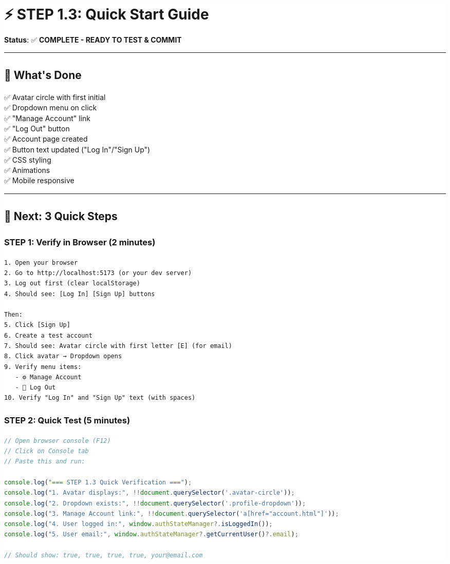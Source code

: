 # ⚡ STEP 1.3: Quick Start Guide

**Status**: ✅ **COMPLETE - READY TO TEST & COMMIT**

---

## 🎯 What's Done

✅ Avatar circle with first initial  
✅ Dropdown menu on click  
✅ "Manage Account" link  
✅ "Log Out" button  
✅ Account page created  
✅ Button text updated ("Log In"/"Sign Up")  
✅ CSS styling  
✅ Animations  
✅ Mobile responsive  

---

## 🚀 Next: 3 Quick Steps

### STEP 1: Verify in Browser (2 minutes)

```
1. Open your browser
2. Go to http://localhost:5173 (or your dev server)
3. Log out first (clear localStorage)
4. Should see: [Log In] [Sign Up] buttons

Then:
5. Click [Sign Up]
6. Create a test account
7. Should see: Avatar circle with first letter [E] (for email)
8. Click avatar → Dropdown opens
9. Verify menu items:
   - ⚙️ Manage Account
   - 🚪 Log Out
10. Verify "Log In" and "Sign Up" text (with spaces)
```

### STEP 2: Quick Test (5 minutes)

```javascript
// Open browser console (F12)
// Click on Console tab
// Paste this and run:

console.log("=== STEP 1.3 Quick Verification ===");
console.log("1. Avatar displays:", !!document.querySelector('.avatar-circle'));
console.log("2. Dropdown exists:", !!document.querySelector('.profile-dropdown'));
console.log("3. Manage Account link:", !!document.querySelector('a[href="account.html"]'));
console.log("4. User logged in:", window.authStateManager?.isLoggedIn());
console.log("5. User email:", window.authStateManager?.getCurrentUser()?.email);

// Should show: true, true, true, true, your@email.com
```
